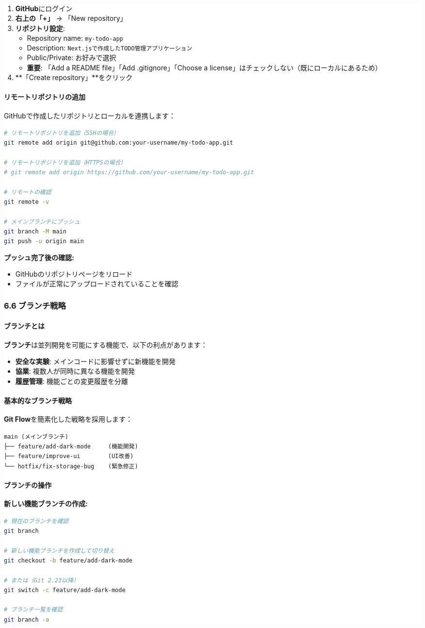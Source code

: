 1. **GitHub**にログイン
2. **右上の「+」** → 「New repository」
3. **リポジトリ設定**:
   - Repository name: `my-todo-app`
   - Description: `Next.jsで作成したTODO管理アプリケーション`
   - Public/Private: お好みで選択
   - **重要**: 「Add a README file」「Add .gitignore」「Choose a license」はチェックしない（既にローカルにあるため）
4. **「Create repository」**をクリック

#### リモートリポジトリの追加

GitHubで作成したリポジトリとローカルを連携します：

```bash
# リモートリポジトリを追加（SSHの場合）
git remote add origin git@github.com:your-username/my-todo-app.git

# リモートリポジトリを追加（HTTPSの場合）
# git remote add origin https://github.com/your-username/my-todo-app.git

# リモートの確認
git remote -v

# メインブランチにプッシュ
git branch -M main
git push -u origin main
```

**プッシュ完了後の確認:**
- GitHubのリポジトリページをリロード
- ファイルが正常にアップロードされていることを確認

### 6.6 ブランチ戦略

#### ブランチとは

**ブランチ**は並列開発を可能にする機能で、以下の利点があります：
- **安全な実験**: メインコードに影響せずに新機能を開発
- **協業**: 複数人が同時に異なる機能を開発
- **履歴管理**: 機能ごとの変更履歴を分離

#### 基本的なブランチ戦略

**Git Flow**を簡素化した戦略を採用します：

```
main (メインブランチ)
├── feature/add-dark-mode     (機能開発)
├── feature/improve-ui        (UI改善)
└── hotfix/fix-storage-bug    (緊急修正)
```

#### ブランチの操作

**新しい機能ブランチの作成:**
```bash
# 現在のブランチを確認
git branch

# 新しい機能ブランチを作成して切り替え
git checkout -b feature/add-dark-mode

# または（Git 2.23以降）
git switch -c feature/add-dark-mode

# ブランチ一覧を確認
git branch -a
```